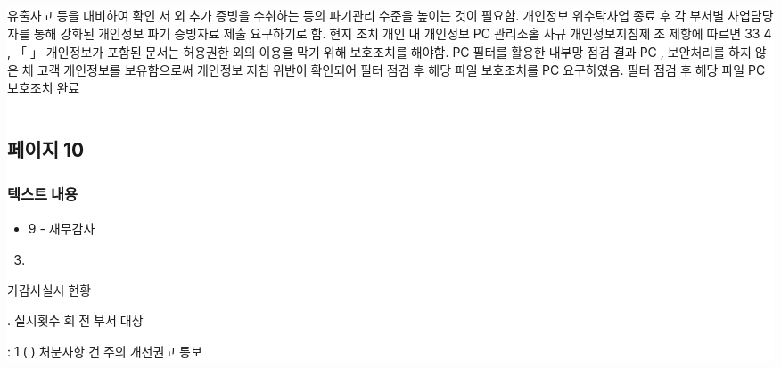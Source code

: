 유출사고 등을 대비하여 확인 서 외 추가 
증빙을 수취하는 등의 파기관리 수준을 높이는 
것이 필요함.
개인정보 위수탁사업 종료 
후 각 부서별 사업담당자를 
통해 강화된 개인정보 파기 
증빙자료 제출 요구하기로 함.
현지
조치
개인 
내 개인정보 
PC 
관리소홀
사규 개인정보지침제
조 제항에 따르면
33
4
, 
「
」
개인정보가 포함된 문서는 허용권한 외의 
이용을 막기 위해 보호조치를 해야함. PC 
필터를 활용한 내부망 
점검 결과
PC 
, 
보안처리를 하지 않은 채 고객 개인정보를 
보유함으로써 개인정보 지침 위반이 확인되어 
필터 점검 후 해당 파일 보호조치를 
PC
요구하였음.
필터 점검 후 해당 파일 
PC
보호조치 완료

---

## 페이지 10
### 텍스트 내용
- 9 -
재무감사
3. 
가감사실시 현황
 
. 
실시횟수 
회  전 부서 대상
 
: 1
(
)
처분사항 
건 주의 
개선권고 
통보 
 